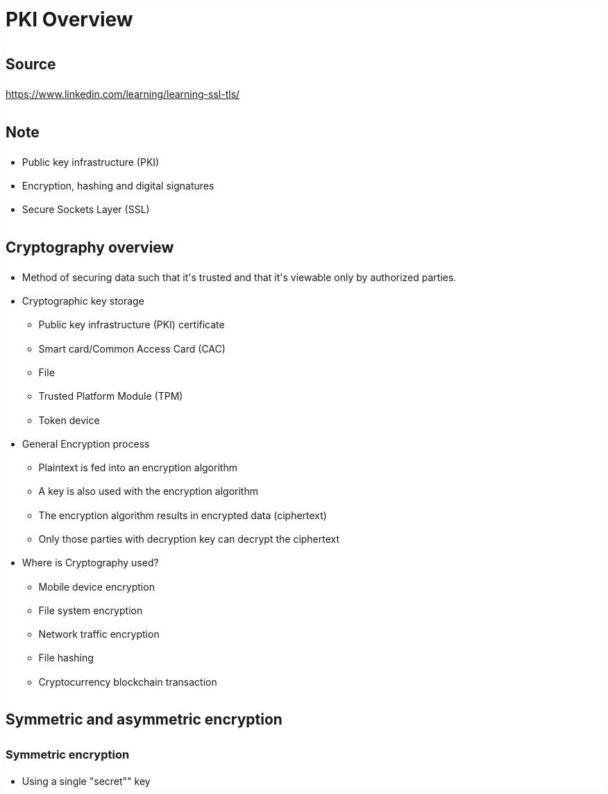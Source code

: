# PKI Overview

## Source

https://www.linkedin.com/learning/learning-ssl-tls/

## Note

- Public key infrastructure (PKI)

- Encryption, hashing and digital signatures

- Secure Sockets Layer (SSL)

## Cryptography overview

- Method of securing data such that it's trusted and that it's viewable only by authorized parties.

- Cryptographic key storage
  
  - Public key infrastructure (PKI) certificate
  
  - Smart card/Common Access Card (CAC)
  
  - File
  
  - Trusted Platform Module (TPM)
  
  - Token device

- General Encryption process
  
  - Plaintext is fed into an encryption algorithm
  
  - A key is also used with the encryption algorithm
  
  - The encryption algorithm results in encrypted data (ciphertext)
  
  - Only those parties with decryption key can decrypt the ciphertext

- Where is Cryptography used?
  
  - Mobile device encryption
  
  - File system encryption
  
  - Network traffic encryption
  
  - File hashing
  
  - Cryptocurrency blockchain transaction

## Symmetric and asymmetric encryption

### Symmetric encryption

- Using a single "secret"" key
